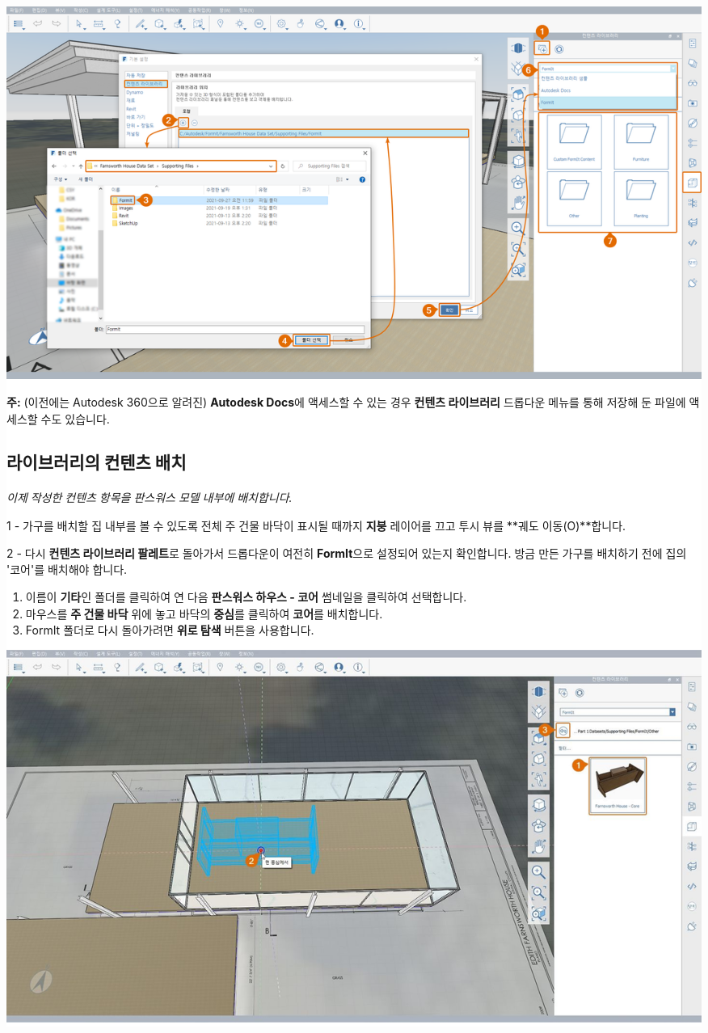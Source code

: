 ![](../../.gitbook/assets/link-library-content.png)

**주:** \(이전에는 Autodesk 360으로 알려진\) **Autodesk Docs**에 액세스할 수 있는 경우 **컨텐츠 라이브러리** 드롭다운 메뉴를 통해 저장해 둔 파일에 액세스할 수도 있습니다.

## **라이브러리의 컨텐츠 배치**

_이제 작성한 컨텐츠 항목을 판스워스 모델 내부에 배치합니다._

1 - 가구를 배치할 집 내부를 볼 수 있도록 전체 주 건물 바닥이 표시될 때까지 **지붕** 레이어를 끄고 투시 뷰를 **궤도 이동\(O\)**합니다.

2 - 다시 **컨텐츠 라이브러리 팔레트**로 돌아가서 드롭다운이 여전히 **FormIt**으로 설정되어 있는지 확인합니다. 방금 만든 가구를 배치하기 전에 집의 '코어'를 배치해야 합니다.

1. 이름이 **기타**인 폴더를 클릭하여 연 다음 **판스워스 하우스 - 코어** 썸네일을 클릭하여 선택합니다.
2. 마우스를 **주 건물 바닥** 위에 놓고 바닥의 **중심**를 클릭하여 **코어**를 배치합니다.
3. FormIt 폴더로 다시 돌아가려면 **위로 탐색** 버튼을 사용합니다.

![](../../.gitbook/assets/7%20%282%29.jpeg)